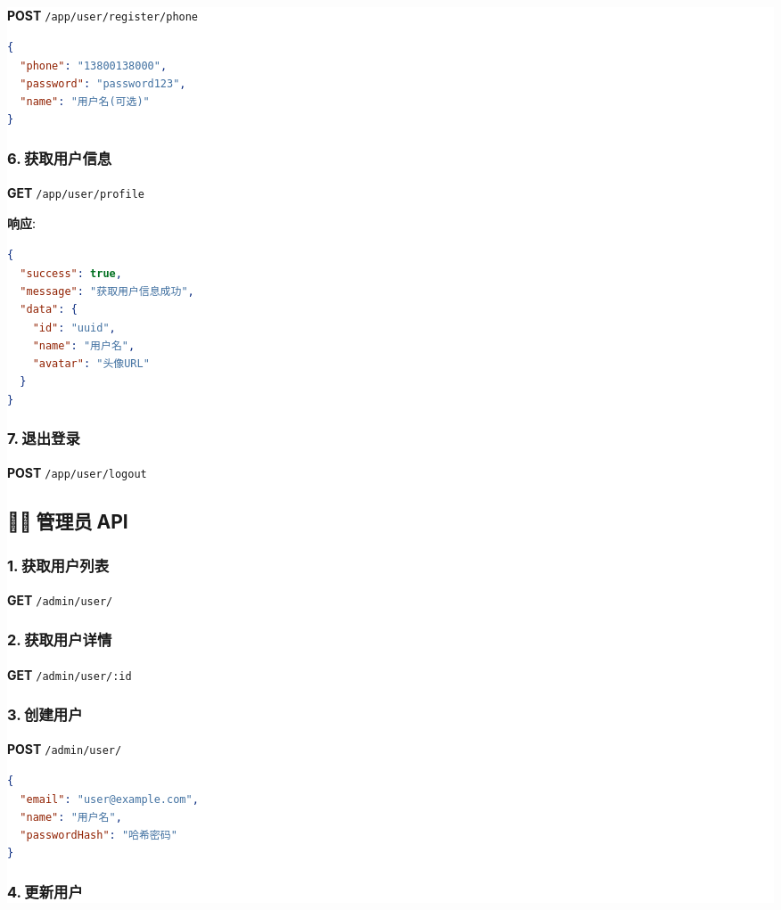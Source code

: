 **POST** `/app/user/register/phone`

```json
{
  "phone": "13800138000",
  "password": "password123",
  "name": "用户名(可选)"
}
```

### 6. 获取用户信息

**GET** `/app/user/profile`

**响应**:
```json
{
  "success": true,
  "message": "获取用户信息成功",
  "data": {
    "id": "uuid",
    "name": "用户名",
    "avatar": "头像URL"
  }
}
```

### 7. 退出登录

**POST** `/app/user/logout`

## 👨‍💼 管理员 API

### 1. 获取用户列表

**GET** `/admin/user/`

### 2. 获取用户详情

**GET** `/admin/user/:id`

### 3. 创建用户

**POST** `/admin/user/`

```json
{
  "email": "user@example.com",
  "name": "用户名",
  "passwordHash": "哈希密码"
}
```

### 4. 更新用户
